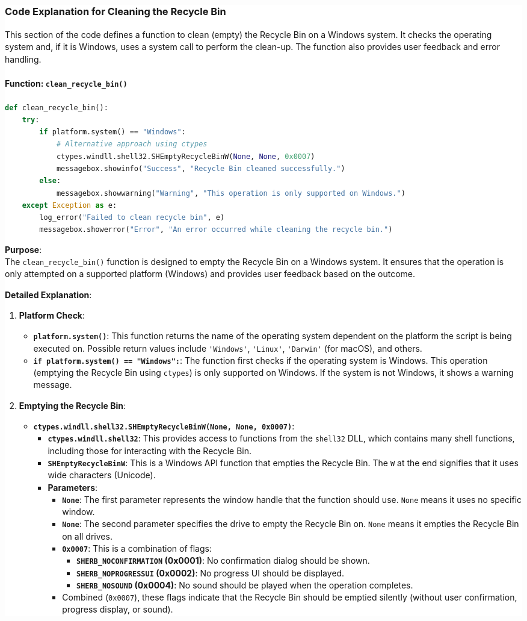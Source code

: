 ### **Code Explanation for Cleaning the Recycle Bin**

This section of the code defines a function to clean (empty) the Recycle Bin on a Windows system. It checks the operating system and, if it is Windows, uses a system call to perform the clean-up. The function also provides user feedback and error handling.

#### **Function: `clean_recycle_bin()`**

```python
def clean_recycle_bin():
    try:
        if platform.system() == "Windows":
            # Alternative approach using ctypes
            ctypes.windll.shell32.SHEmptyRecycleBinW(None, None, 0x0007)
            messagebox.showinfo("Success", "Recycle Bin cleaned successfully.")
        else:
            messagebox.showwarning("Warning", "This operation is only supported on Windows.")
    except Exception as e:
        log_error("Failed to clean recycle bin", e)
        messagebox.showerror("Error", "An error occurred while cleaning the recycle bin.")
```

**Purpose**:  
The `clean_recycle_bin()` function is designed to empty the Recycle Bin on a Windows system. It ensures that the operation is only attempted on a supported platform (Windows) and provides user feedback based on the outcome.

**Detailed Explanation**:

1. **Platform Check**:
   - **`platform.system()`**: This function returns the name of the operating system dependent on the platform the script is being executed on. Possible return values include `'Windows'`, `'Linux'`, `'Darwin'` (for macOS), and others.
   - **`if platform.system() == "Windows":`**: The function first checks if the operating system is Windows. This operation (emptying the Recycle Bin using `ctypes`) is only supported on Windows. If the system is not Windows, it shows a warning message.

2. **Emptying the Recycle Bin**:
   - **`ctypes.windll.shell32.SHEmptyRecycleBinW(None, None, 0x0007)`**:
     - **`ctypes.windll.shell32`**: This provides access to functions from the `shell32` DLL, which contains many shell functions, including those for interacting with the Recycle Bin.
     - **`SHEmptyRecycleBinW`**: This is a Windows API function that empties the Recycle Bin. The `W` at the end signifies that it uses wide characters (Unicode).
     - **Parameters**:
       - **`None`**: The first parameter represents the window handle that the function should use. `None` means it uses no specific window.
       - **`None`**: The second parameter specifies the drive to empty the Recycle Bin on. `None` means it empties the Recycle Bin on all drives.
       - **`0x0007`**: This is a combination of flags:
         - **`SHERB_NOCONFIRMATION` (0x0001)**: No confirmation dialog should be shown.
         - **`SHERB_NOPROGRESSUI` (0x0002)**: No progress UI should be displayed.
         - **`SHERB_NOSOUND` (0x0004)**: No sound should be played when the operation completes.
       - Combined (`0x0007`), these flags indicate that the Recycle Bin should be emptied silently (without user confirmation, progress display, or sound).
